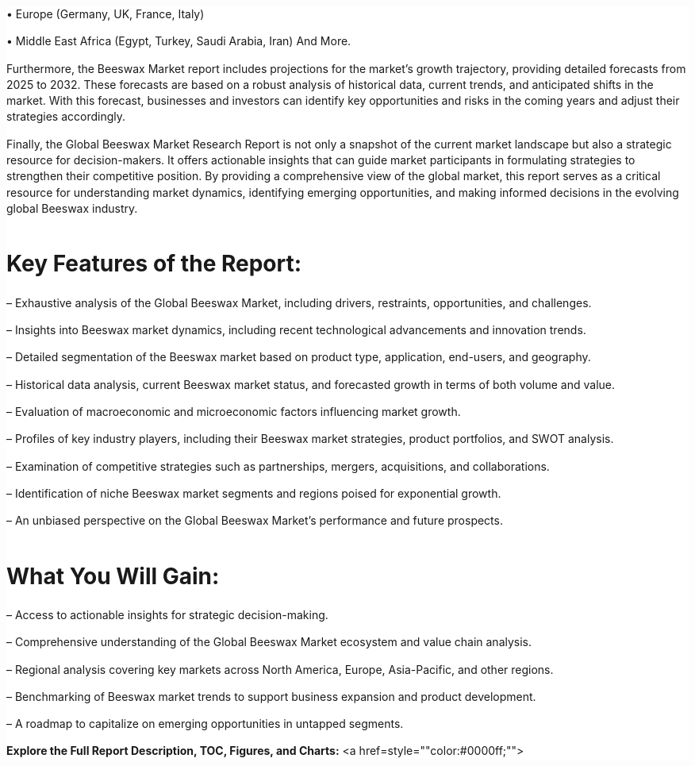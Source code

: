 • Europe (Germany, UK, France, Italy)

• Middle East Africa (Egypt, Turkey, Saudi Arabia, Iran) And More.

Furthermore, the Beeswax Market report includes projections for the market’s growth trajectory, providing detailed forecasts from 2025 to 2032. These forecasts are based on a robust analysis of historical data, current trends, and anticipated shifts in the market. With this forecast, businesses and investors can identify key opportunities and risks in the coming years and adjust their strategies accordingly.

Finally, the Global Beeswax Market Research Report is not only a snapshot of the current market landscape but also a strategic resource for decision-makers. It offers actionable insights that can guide market participants in formulating strategies to strengthen their competitive position. By providing a comprehensive view of the global market, this report serves as a critical resource for understanding market dynamics, identifying emerging opportunities, and making informed decisions in the evolving global Beeswax industry.

# <strong>Key Features of the Report:</strong>

– Exhaustive analysis of the Global Beeswax Market, including drivers, restraints, opportunities, and challenges.

– Insights into Beeswax market dynamics, including recent technological advancements and innovation trends.

– Detailed segmentation of the Beeswax market based on product type, application, end-users, and geography.

– Historical data analysis, current Beeswax market status, and forecasted growth in terms of both volume and value.

– Evaluation of macroeconomic and microeconomic factors influencing market growth.

– Profiles of key industry players, including their Beeswax market strategies, product portfolios, and SWOT analysis.

– Examination of competitive strategies such as partnerships, mergers, acquisitions, and collaborations.

– Identification of niche Beeswax market segments and regions poised for exponential growth.

– An unbiased perspective on the Global Beeswax Market’s performance and future prospects.

# <strong>What You Will Gain:</strong>

– Access to actionable insights for strategic decision-making.

– Comprehensive understanding of the Global Beeswax Market ecosystem and value chain analysis.

– Regional analysis covering key markets across North America, Europe, Asia-Pacific, and other regions.

– Benchmarking of Beeswax market trends to support business expansion and product development.

– A roadmap to capitalize on emerging opportunities in untapped segments.

<strong>Explore the Full Report Description, TOC, Figures, and Charts:</strong>
<a href=style=""color:#0000ff;""></a>
